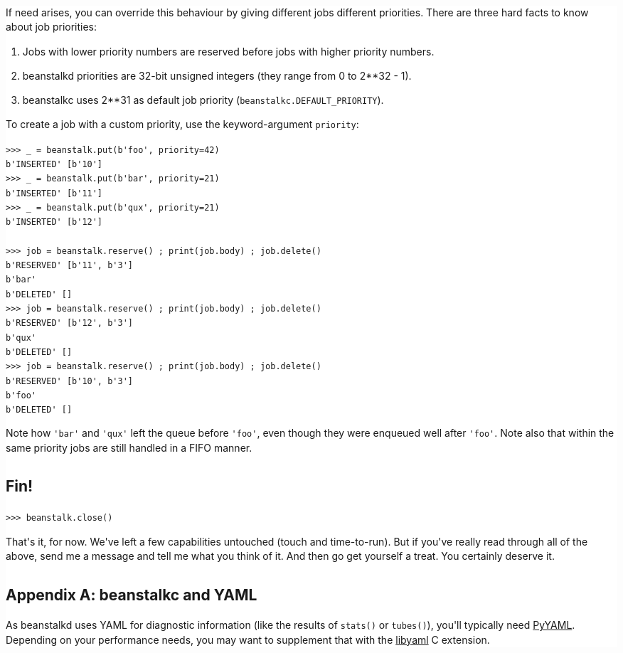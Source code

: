 If need arises, you can override this behaviour by giving different jobs
different priorities. There are three hard facts to know about job priorities:

  1. Jobs with lower priority numbers are reserved before jobs with higher
  priority numbers.

  2. beanstalkd priorities are 32-bit unsigned integers (they range from 0 to
  2**32 - 1).

  3. beanstalkc uses 2**31 as default job priority
  (`beanstalkc.DEFAULT_PRIORITY`).

To create a job with a custom priority, use the keyword-argument `priority`:

    >>> _ = beanstalk.put(b'foo', priority=42)
    b'INSERTED' [b'10']
    >>> _ = beanstalk.put(b'bar', priority=21)
    b'INSERTED' [b'11']
    >>> _ = beanstalk.put(b'qux', priority=21)
    b'INSERTED' [b'12']

    >>> job = beanstalk.reserve() ; print(job.body) ; job.delete()
    b'RESERVED' [b'11', b'3']
    b'bar'
    b'DELETED' []
    >>> job = beanstalk.reserve() ; print(job.body) ; job.delete()
    b'RESERVED' [b'12', b'3']
    b'qux'
    b'DELETED' []
    >>> job = beanstalk.reserve() ; print(job.body) ; job.delete()
    b'RESERVED' [b'10', b'3']
    b'foo'
    b'DELETED' []

Note how `'bar'` and `'qux'` left the queue before `'foo'`, even though they
were enqueued well after `'foo'`. Note also that within the same priority jobs
are still handled in a FIFO manner.


Fin!
----

    >>> beanstalk.close()

That's it, for now. We've left a few capabilities untouched (touch and
time-to-run). But if you've really read through all of the above, send me a
message and tell me what you think of it. And then go get yourself a treat. You
certainly deserve it.


Appendix A: beanstalkc and YAML
-------------------------------

As beanstalkd uses YAML for diagnostic information (like the results of
`stats()` or `tubes()`), you'll typically need [PyYAML](). Depending on your
performance needs, you may want to supplement that with the [libyaml]() C
extension.


[PyYAML]: http://pyyaml.org/
[libyaml]: http://pyyaml.org/wiki/LibYAML